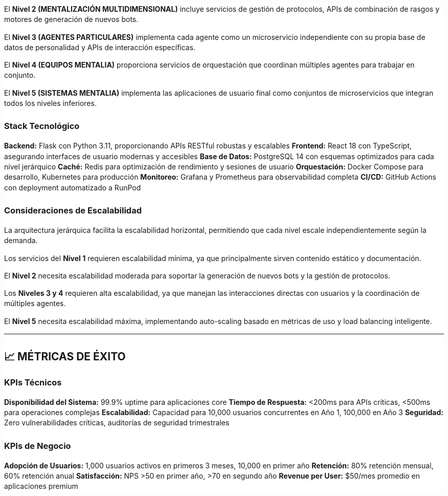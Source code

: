 El **Nivel 2 (MENTALIZACIÓN MULTIDIMENSIONAL)** incluye servicios de gestión de protocolos, APIs de combinación de rasgos y motores de generación de nuevos bots.

El **Nivel 3 (AGENTES PARTICULARES)** implementa cada agente como un microservicio independiente con su propia base de datos de personalidad y APIs de interacción específicas.

El **Nivel 4 (EQUIPOS MENTALIA)** proporciona servicios de orquestación que coordinan múltiples agentes para trabajar en conjunto.

El **Nivel 5 (SISTEMAS MENTALIA)** implementa las aplicaciones de usuario final como conjuntos de microservicios que integran todos los niveles inferiores.

### Stack Tecnológico

**Backend:** Flask con Python 3.11, proporcionando APIs RESTful robustas y escalables
**Frontend:** React 18 con TypeScript, asegurando interfaces de usuario modernas y accesibles
**Base de Datos:** PostgreSQL 14 con esquemas optimizados para cada nivel jerárquico
**Caché:** Redis para optimización de rendimiento y sesiones de usuario
**Orquestación:** Docker Compose para desarrollo, Kubernetes para producción
**Monitoreo:** Grafana y Prometheus para observabilidad completa
**CI/CD:** GitHub Actions con deployment automatizado a RunPod

### Consideraciones de Escalabilidad

La arquitectura jerárquica facilita la escalabilidad horizontal, permitiendo que cada nivel escale independientemente según la demanda.

Los servicios del **Nivel 1** requieren escalabilidad mínima, ya que principalmente sirven contenido estático y documentación.

El **Nivel 2** necesita escalabilidad moderada para soportar la generación de nuevos bots y la gestión de protocolos.

Los **Niveles 3 y 4** requieren alta escalabilidad, ya que manejan las interacciones directas con usuarios y la coordinación de múltiples agentes.

El **Nivel 5** necesita escalabilidad máxima, implementando auto-scaling basado en métricas de uso y load balancing inteligente.

---

## 📈 MÉTRICAS DE ÉXITO

### KPIs Técnicos

**Disponibilidad del Sistema:** 99.9% uptime para aplicaciones core
**Tiempo de Respuesta:** <200ms para APIs críticas, <500ms para operaciones complejas
**Escalabilidad:** Capacidad para 10,000 usuarios concurrentes en Año 1, 100,000 en Año 3
**Seguridad:** Zero vulnerabilidades críticas, auditorías de seguridad trimestrales

### KPIs de Negocio

**Adopción de Usuarios:** 1,000 usuarios activos en primeros 3 meses, 10,000 en primer año
**Retención:** 80% retención mensual, 60% retención anual
**Satisfacción:** NPS >50 en primer año, >70 en segundo año
**Revenue per User:** $50/mes promedio en aplicaciones premium
